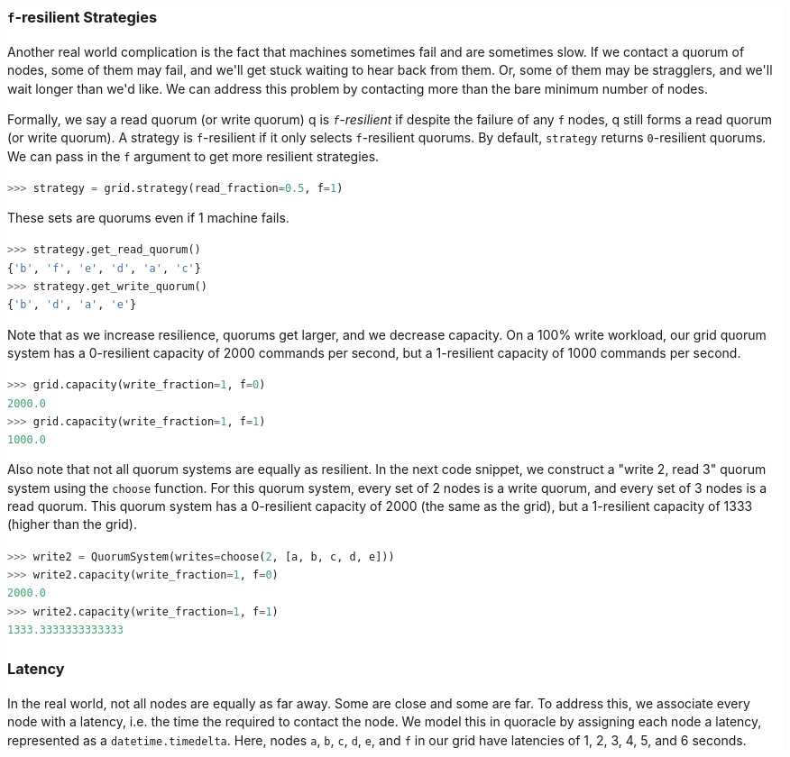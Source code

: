 ### `f`-resilient Strategies
Another real world complication is the fact that machines sometimes fail and
are sometimes slow. If we contact a quorum of nodes, some of them may fail, and
we'll get stuck waiting to hear back from them. Or, some of them may be
stragglers, and we'll wait longer than we'd like. We can address this problem
by contacting more than the bare minimum number of nodes.

Formally, we say a read quorum (or write quorum) q is _`f`-resilient_ if
despite the failure of any `f` nodes, q still forms a read quorum (or write
quorum). A strategy is `f`-resilient if it only selects `f`-resilient quorums.
By default, `strategy` returns `0`-resilient quorums. We can pass in the `f`
argument to get more resilient strategies.

```python
>>> strategy = grid.strategy(read_fraction=0.5, f=1)
```

These sets are quorums even if 1 machine fails.

```python
>>> strategy.get_read_quorum()
{'b', 'f', 'e', 'd', 'a', 'c'}
>>> strategy.get_write_quorum()
{'b', 'd', 'a', 'e'}
```

Note that as we increase resilience, quorums get larger, and we decrease
capacity. On a 100% write workload, our grid quorum system has a 0-resilient
capacity of 2000 commands per second, but a 1-resilient capacity of 1000
commands per second.

```python
>>> grid.capacity(write_fraction=1, f=0)
2000.0
>>> grid.capacity(write_fraction=1, f=1)
1000.0
```

Also note that not all quorum systems are equally as resilient. In the next
code snippet, we construct a "write 2, read 3" quorum system using the `choose`
function. For this quorum system, every set of 2 nodes is a write quorum, and
every set of 3 nodes is a read quorum. This quorum system has a 0-resilient
capacity of 2000 (the same as the grid), but a 1-resilient capacity of 1333
(higher than the grid).

```python
>>> write2 = QuorumSystem(writes=choose(2, [a, b, c, d, e]))
>>> write2.capacity(write_fraction=1, f=0)
2000.0
>>> write2.capacity(write_fraction=1, f=1)
1333.3333333333333
```

### Latency
In the real world, not all nodes are equally as far away. Some are close and
some are far. To address this, we associate every node with a latency, i.e. the
time the required to contact the node. We model this in quoracle by assigning
each node a latency, represented as a `datetime.timedelta`. Here, nodes `a`,
`b`, `c`, `d`, `e`, and `f` in our grid have latencies of 1, 2, 3, 4, 5, and 6
seconds.
